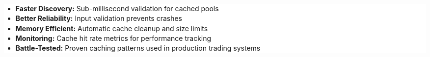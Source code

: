 - **Faster Discovery:** Sub-millisecond validation for cached pools
- **Better Reliability:** Input validation prevents crashes
- **Memory Efficient:** Automatic cache cleanup and size limits
- **Monitoring:** Cache hit rate metrics for performance tracking
- **Battle-Tested:** Proven caching patterns used in production trading systems